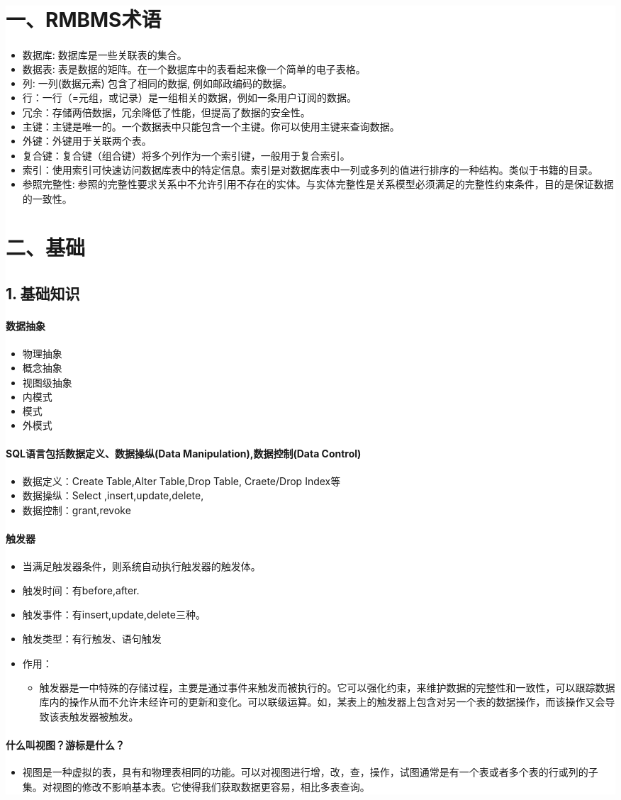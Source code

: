 # 


# 一、RMBMS术语

- 数据库: 数据库是一些关联表的集合。
- 数据表: 表是数据的矩阵。在一个数据库中的表看起来像一个简单的电子表格。
- 列: 一列(数据元素) 包含了相同的数据, 例如邮政编码的数据。
- 行：一行（=元组，或记录）是一组相关的数据，例如一条用户订阅的数据。
- 冗余：存储两倍数据，冗余降低了性能，但提高了数据的安全性。
- 主键：主键是唯一的。一个数据表中只能包含一个主键。你可以使用主键来查询数据。
- 外键：外键用于关联两个表。
- 复合键：复合键（组合键）将多个列作为一个索引键，一般用于复合索引。
- 索引：使用索引可快速访问数据库表中的特定信息。索引是对数据库表中一列或多列的值进行排序的一种结构。类似于书籍的目录。
- 参照完整性: 参照的完整性要求关系中不允许引用不存在的实体。与实体完整性是关系模型必须满足的完整性约束条件，目的是保证数据的一致性。


# 二、基础

## 1. 基础知识

#### 数据抽象
- 物理抽象
- 概念抽象
- 视图级抽象
- 内模式
- 模式
- 外模式

####  SQL语言包括数据定义、数据操纵(Data Manipulation),数据控制(Data Control)
- 数据定义：Create Table,Alter Table,Drop Table, Craete/Drop Index等
- 数据操纵：Select ,insert,update,delete,
- 数据控制：grant,revoke


#### 触发器
- 当满足触发器条件，则系统自动执行触发器的触发体。

- 触发时间：有before,after.
- 触发事件：有insert,update,delete三种。
- 触发类型：有行触发、语句触发

- 作用：
	- 触发器是一中特殊的存储过程，主要是通过事件来触发而被执行的。它可以强化约束，来维护数据的完整性和一致性，可以跟踪数据库内的操作从而不允许未经许可的更新和变化。可以联级运算。如，某表上的触发器上包含对另一个表的数据操作，而该操作又会导致该表触发器被触发。


#### 什么叫视图？游标是什么？

- 视图是一种虚拟的表，具有和物理表相同的功能。可以对视图进行增，改，查，操作，试图通常是有一个表或者多个表的行或列的子集。对视图的修改不影响基本表。它使得我们获取数据更容易，相比多表查询。
	